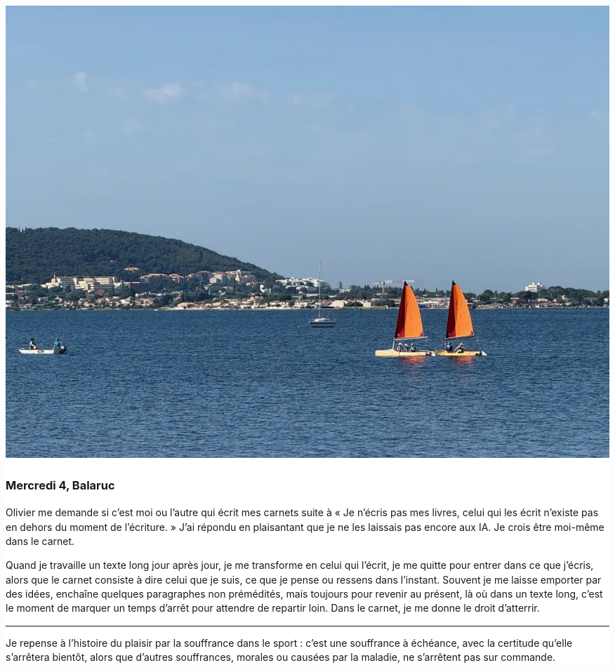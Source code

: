 ![Voiliers](_i/2025-06-03-094848-lamaison.webp)

### Mercredi 4, Balaruc

Olivier me demande si c’est moi ou l’autre qui écrit mes carnets suite à « Je n’écris pas mes livres, celui qui les écrit n’existe pas en dehors du moment de l’écriture. » J’ai répondu en plaisantant que je ne les laissais pas encore aux IA. Je crois être moi-même dans le carnet.

Quand je travaille un texte long jour après jour, je me transforme en celui qui l’écrit, je me quitte pour entrer dans ce que j’écris, alors que le carnet consiste à dire celui que je suis, ce que je pense ou ressens dans l’instant. Souvent je me laisse emporter par des idées, enchaîne quelques paragraphes non prémédités, mais toujours pour revenir au présent, là où dans un texte long, c’est le moment de marquer un temps d’arrêt pour attendre de repartir loin. Dans le carnet, je me donne le droit d’atterrir.

---

Je repense à l’histoire du plaisir par la souffrance dans le sport : c’est une souffrance à échéance, avec la certitude qu’elle s’arrêtera bientôt, alors que d’autres souffrances, morales ou causées par la maladie, ne s’arrêtent pas sur commande.

